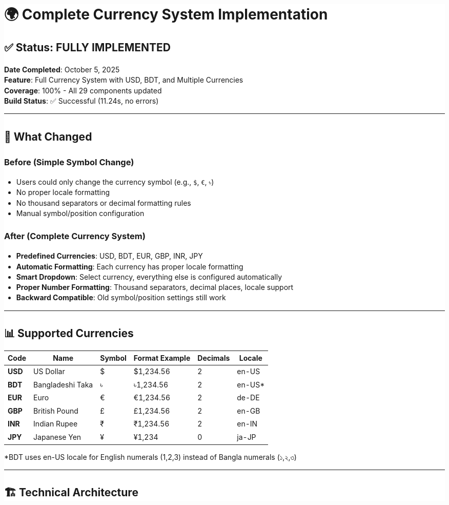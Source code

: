 # 🌍 Complete Currency System Implementation

## ✅ Status: FULLY IMPLEMENTED

**Date Completed**: October 5, 2025  
**Feature**: Full Currency System with USD, BDT, and Multiple Currencies  
**Coverage**: 100% - All 29 components updated  
**Build Status**: ✅ Successful (11.24s, no errors)

---

## 🎯 What Changed

### Before (Simple Symbol Change)

- Users could only change the currency symbol (e.g., `$`, `€`, `৳`)
- No proper locale formatting
- No thousand separators or decimal formatting rules
- Manual symbol/position configuration

### After (Complete Currency System)

- **Predefined Currencies**: USD, BDT, EUR, GBP, INR, JPY
- **Automatic Formatting**: Each currency has proper locale formatting
- **Smart Dropdown**: Select currency, everything else is configured automatically
- **Proper Number Formatting**: Thousand separators, decimal places, locale support
- **Backward Compatible**: Old symbol/position settings still work

---

## 📊 Supported Currencies

| Code    | Name             | Symbol | Format Example | Decimals | Locale  |
| ------- | ---------------- | ------ | -------------- | -------- | ------- |
| **USD** | US Dollar        | $      | $1,234.56      | 2        | en-US   |
| **BDT** | Bangladeshi Taka | ৳      | ৳1,234.56      | 2        | en-US\* |
| **EUR** | Euro             | €      | €1,234.56      | 2        | de-DE   |
| **GBP** | British Pound    | £      | £1,234.56      | 2        | en-GB   |
| **INR** | Indian Rupee     | ₹      | ₹1,234.56      | 2        | en-IN   |
| **JPY** | Japanese Yen     | ¥      | ¥1,234         | 0        | ja-JP   |

\*BDT uses en-US locale for English numerals (1,2,3) instead of Bangla numerals (১,২,৩)

---

## 🏗️ Technical Architecture
